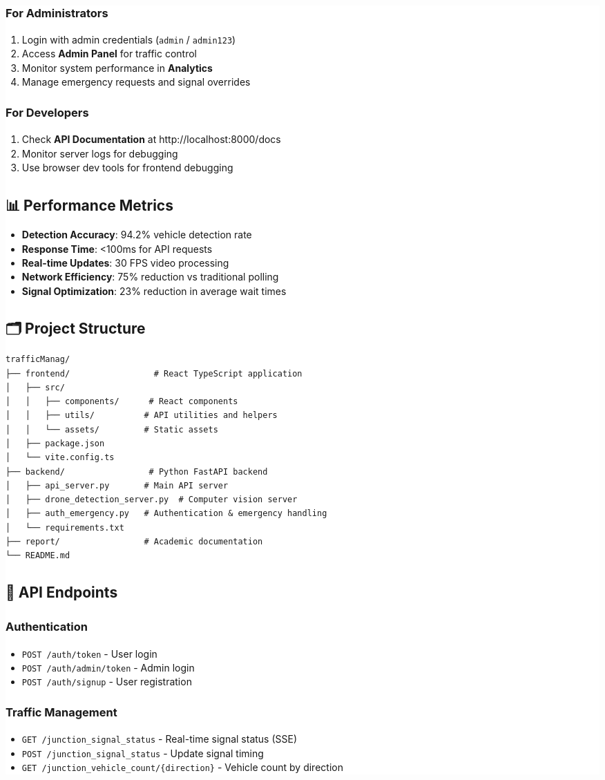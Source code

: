 ### For Administrators
1. Login with admin credentials (`admin` / `admin123`)
2. Access **Admin Panel** for traffic control
3. Monitor system performance in **Analytics**
4. Manage emergency requests and signal overrides

### For Developers
1. Check **API Documentation** at http://localhost:8000/docs
2. Monitor server logs for debugging
3. Use browser dev tools for frontend debugging

## 📊 Performance Metrics

- **Detection Accuracy**: 94.2% vehicle detection rate
- **Response Time**: <100ms for API requests
- **Real-time Updates**: 30 FPS video processing
- **Network Efficiency**: 75% reduction vs traditional polling
- **Signal Optimization**: 23% reduction in average wait times

## 🗂️ Project Structure

```
trafficManag/
├── frontend/                 # React TypeScript application
│   ├── src/
│   │   ├── components/      # React components
│   │   ├── utils/          # API utilities and helpers
│   │   └── assets/         # Static assets
│   ├── package.json
│   └── vite.config.ts
├── backend/                 # Python FastAPI backend
│   ├── api_server.py       # Main API server
│   ├── drone_detection_server.py  # Computer vision server
│   ├── auth_emergency.py   # Authentication & emergency handling
│   └── requirements.txt
├── report/                 # Academic documentation
└── README.md
```

## 🔧 API Endpoints

### Authentication
- `POST /auth/token` - User login
- `POST /auth/admin/token` - Admin login
- `POST /auth/signup` - User registration

### Traffic Management
- `GET /junction_signal_status` - Real-time signal status (SSE)
- `POST /junction_signal_status` - Update signal timing
- `GET /junction_vehicle_count/{direction}` - Vehicle count by direction
